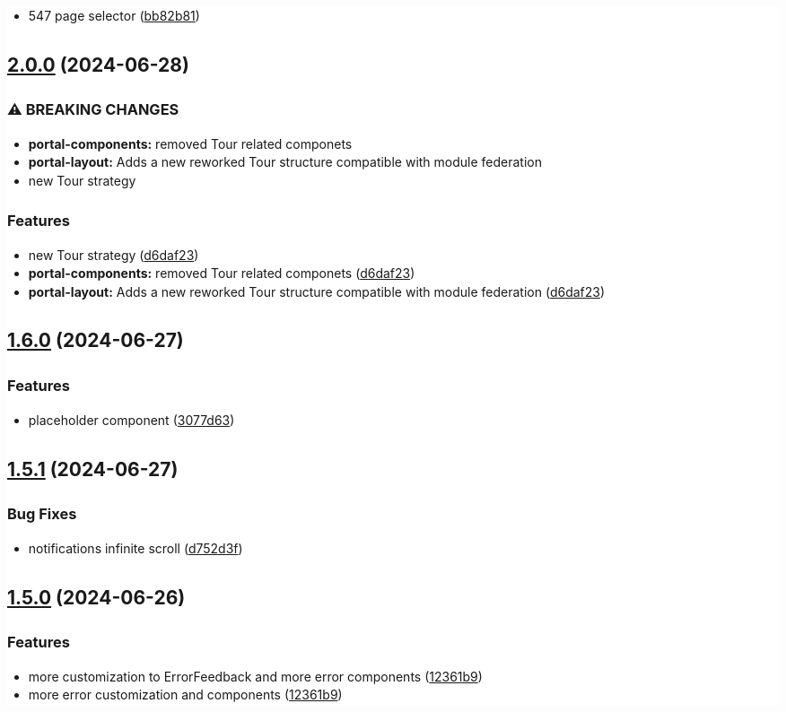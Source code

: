* 547 page selector ([bb82b81](https://github.com/stack-spot/portal-commons/commit/bb82b810d8b3a02997199f8bd8973b180dc681e3))

## [2.0.0](https://github.com/stack-spot/portal-commons/compare/portal-components@v1.6.0...portal-components@v2.0.0) (2024-06-28)


### ⚠ BREAKING CHANGES

* **portal-components:** removed Tour related componets
* **portal-layout:** Adds a new reworked Tour structure compatible with module federation
* new Tour strategy

### Features

* new Tour strategy ([d6daf23](https://github.com/stack-spot/portal-commons/commit/d6daf238f9956e2c913a36773db9b34080fd17a5))
* **portal-components:** removed Tour related componets ([d6daf23](https://github.com/stack-spot/portal-commons/commit/d6daf238f9956e2c913a36773db9b34080fd17a5))
* **portal-layout:** Adds a new reworked Tour structure compatible with module federation ([d6daf23](https://github.com/stack-spot/portal-commons/commit/d6daf238f9956e2c913a36773db9b34080fd17a5))

## [1.6.0](https://github.com/stack-spot/portal-commons/compare/portal-components@v1.5.1...portal-components@v1.6.0) (2024-06-27)


### Features

* placeholder component ([3077d63](https://github.com/stack-spot/portal-commons/commit/3077d630525bbe4e28c4ac2b36f13cf3c335b541))

## [1.5.1](https://github.com/stack-spot/portal-commons/compare/portal-components@v1.5.0...portal-components@v1.5.1) (2024-06-27)


### Bug Fixes

* notifications infinite scroll ([d752d3f](https://github.com/stack-spot/portal-commons/commit/d752d3f1a1c5b9d792aa622ff31185be29249faf))

## [1.5.0](https://github.com/stack-spot/portal-commons/compare/portal-components@v1.4.1...portal-components@v1.5.0) (2024-06-26)


### Features

* more customization to ErrorFeedback and more error components ([12361b9](https://github.com/stack-spot/portal-commons/commit/12361b9e9a924a9590dcb0cc2eca75f860f0ca8b))
* more error customization and components ([12361b9](https://github.com/stack-spot/portal-commons/commit/12361b9e9a924a9590dcb0cc2eca75f860f0ca8b))

